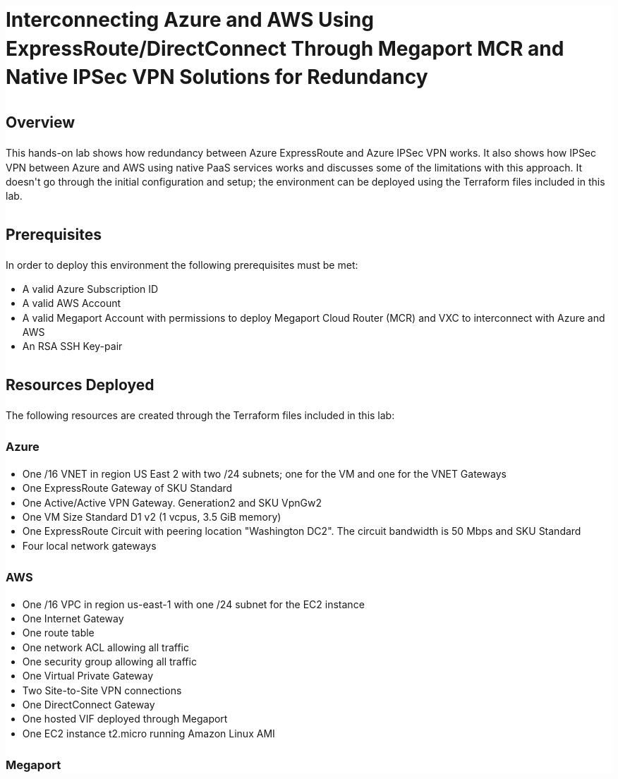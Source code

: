 # Interconnecting Azure and AWS Using ExpressRoute/DirectConnect Through Megaport MCR and Native IPSec VPN Solutions for Redundancy

## Overview

This hands-on lab shows how redundancy between Azure ExpressRoute and Azure IPSec VPN works. It also shows how IPSec VPN between Azure and AWS using native PaaS services works and discusses some of the limitations with this approach. It doesn't go through the initial configuration and setup; the environment can be deployed using the Terraform files included in this lab.

## Prerequisites

In order to deploy this environment the following prerequisites must be met:

- A valid Azure Subscription ID
- A valid AWS Account
- A valid Megaport Account with permissions to deploy Megaport Cloud Router (MCR) and VXC to interconnect with Azure and AWS
- An RSA SSH Key-pair

## Resources Deployed

The following resources are created through the Terraform files included in this lab:

### Azure

- One /16 VNET in region US East 2 with two /24 subnets; one for the VM and one for the VNET Gateways
- One ExpressRoute Gateway of SKU Standard
- One Active/Active VPN Gateway. Generation2 and SKU VpnGw2
- One VM Size Standard D1 v2 (1 vcpus, 3.5 GiB memory)
- One ExpressRoute Circuit with peering location "Washington DC2". The circuit bandwidth is 50 Mbps and SKU Standard
- Four local network gateways

### AWS

- One /16 VPC in region us-east-1 with one /24 subnet for the EC2 instance
- One Internet Gateway
- One route table
- One network ACL allowing all traffic
- One security group allowing all traffic
- One Virtual Private Gateway
- Two Site-to-Site VPN connections
- One DirectConnect Gateway
- One hosted VIF deployed through Megaport
- One EC2 instance t2.micro running Amazon Linux AMI

### Megaport
